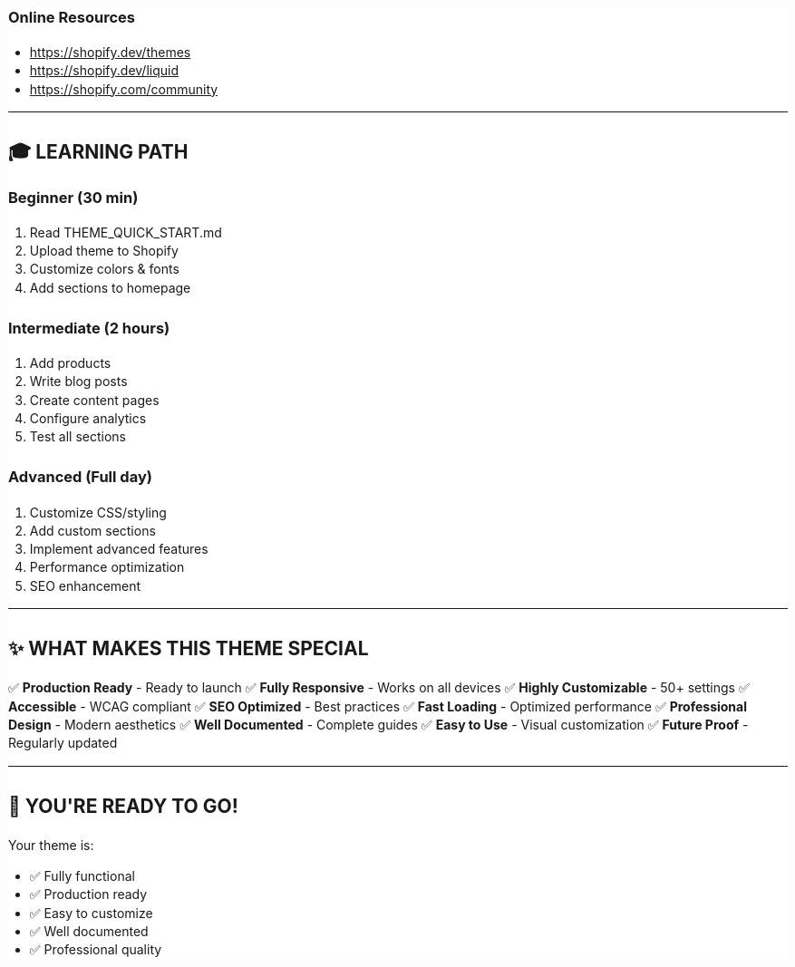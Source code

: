 ### Online Resources
- https://shopify.dev/themes
- https://shopify.dev/liquid
- https://shopify.com/community

---

## 🎓 LEARNING PATH

### Beginner (30 min)
1. Read THEME_QUICK_START.md
2. Upload theme to Shopify
3. Customize colors & fonts
4. Add sections to homepage

### Intermediate (2 hours)
1. Add products
2. Write blog posts
3. Create content pages
4. Configure analytics
5. Test all sections

### Advanced (Full day)
1. Customize CSS/styling
2. Add custom sections
3. Implement advanced features
4. Performance optimization
5. SEO enhancement

---

## ✨ WHAT MAKES THIS THEME SPECIAL

✅ **Production Ready** - Ready to launch
✅ **Fully Responsive** - Works on all devices
✅ **Highly Customizable** - 50+ settings
✅ **Accessible** - WCAG compliant
✅ **SEO Optimized** - Best practices
✅ **Fast Loading** - Optimized performance
✅ **Professional Design** - Modern aesthetics
✅ **Well Documented** - Complete guides
✅ **Easy to Use** - Visual customization
✅ **Future Proof** - Regularly updated

---

## 🎉 YOU'RE READY TO GO!

Your theme is:
- ✅ Fully functional
- ✅ Production ready
- ✅ Easy to customize
- ✅ Well documented
- ✅ Professional quality
